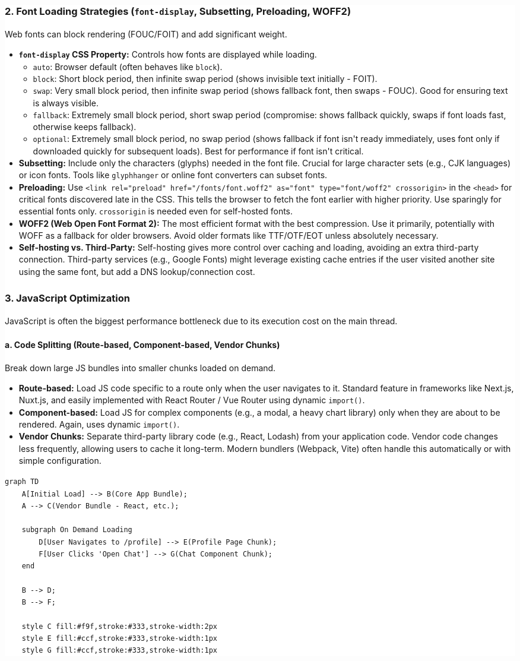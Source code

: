 ### 2. Font Loading Strategies (`font-display`, Subsetting, Preloading, WOFF2)

Web fonts can block rendering (FOUC/FOIT) and add significant weight.

- **`font-display` CSS Property:** Controls how fonts are displayed while loading.
  - `auto`: Browser default (often behaves like `block`).
  - `block`: Short block period, then infinite swap period (shows invisible text initially - FOIT).
  - `swap`: Very small block period, then infinite swap period (shows fallback font, then swaps - FOUC). Good for ensuring text is always visible.
  - `fallback`: Extremely small block period, short swap period (compromise: shows fallback quickly, swaps if font loads fast, otherwise keeps fallback).
  - `optional`: Extremely small block period, no swap period (shows fallback if font isn't ready immediately, uses font only if downloaded quickly for subsequent loads). Best for performance if font isn't critical.
- **Subsetting:** Include only the characters (glyphs) needed in the font file. Crucial for large character sets (e.g., CJK languages) or icon fonts. Tools like `glyphhanger` or online font converters can subset fonts.
- **Preloading:** Use `<link rel="preload" href="/fonts/font.woff2" as="font" type="font/woff2" crossorigin>` in the `<head>` for critical fonts discovered late in the CSS. This tells the browser to fetch the font earlier with higher priority. Use sparingly for essential fonts only. `crossorigin` is needed even for self-hosted fonts.
- **WOFF2 (Web Open Font Format 2):** The most efficient format with the best compression. Use it primarily, potentially with WOFF as a fallback for older browsers. Avoid older formats like TTF/OTF/EOT unless absolutely necessary.
- **Self-hosting vs. Third-Party:** Self-hosting gives more control over caching and loading, avoiding an extra third-party connection. Third-party services (e.g., Google Fonts) might leverage existing cache entries if the user visited another site using the same font, but add a DNS lookup/connection cost.

### 3. JavaScript Optimization

JavaScript is often the biggest performance bottleneck due to its execution cost on the main thread.

#### a. Code Splitting (Route-based, Component-based, Vendor Chunks)

Break down large JS bundles into smaller chunks loaded on demand.

- **Route-based:** Load JS code specific to a route only when the user navigates to it. Standard feature in frameworks like Next.js, Nuxt.js, and easily implemented with React Router / Vue Router using dynamic `import()`.
- **Component-based:** Load JS for complex components (e.g., a modal, a heavy chart library) only when they are about to be rendered. Again, uses dynamic `import()`.
- **Vendor Chunks:** Separate third-party library code (e.g., React, Lodash) from your application code. Vendor code changes less frequently, allowing users to cache it long-term. Modern bundlers (Webpack, Vite) often handle this automatically or with simple configuration.

```mermaid
graph TD
    A[Initial Load] --> B(Core App Bundle);
    A --> C(Vendor Bundle - React, etc.);

    subgraph On Demand Loading
        D[User Navigates to /profile] --> E(Profile Page Chunk);
        F[User Clicks 'Open Chat'] --> G(Chat Component Chunk);
    end

    B --> D;
    B --> F;

    style C fill:#f9f,stroke:#333,stroke-width:2px
    style E fill:#ccf,stroke:#333,stroke-width:1px
    style G fill:#ccf,stroke:#333,stroke-width:1px
```